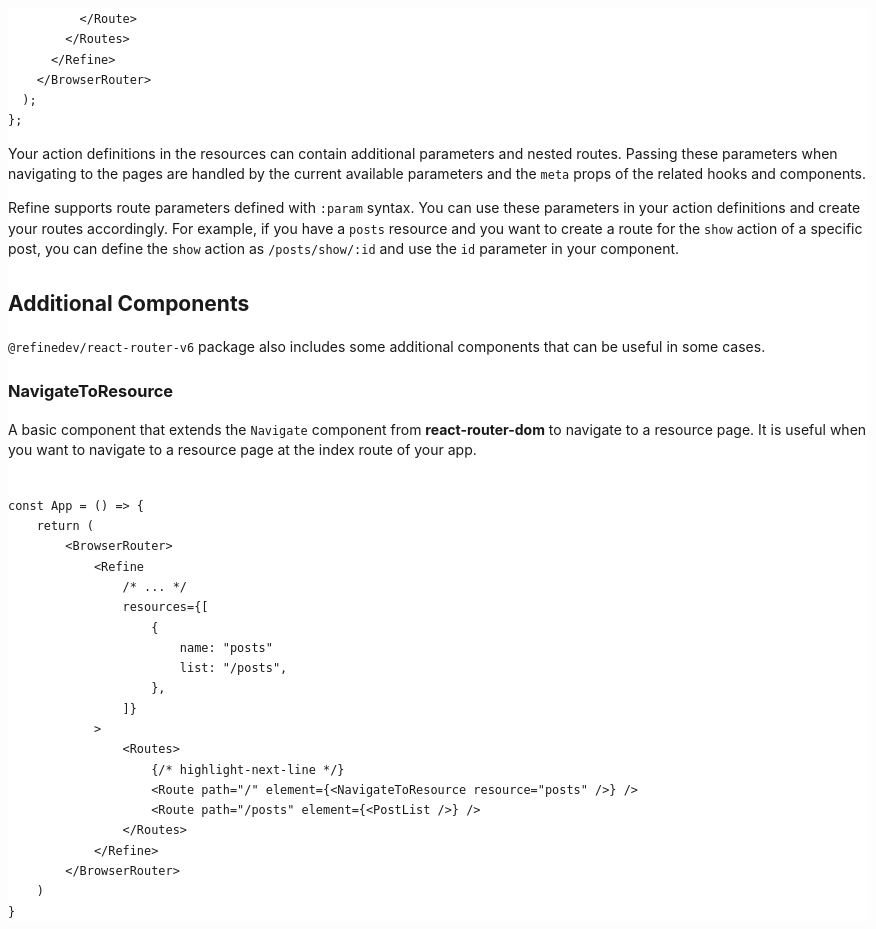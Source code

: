 ```tsx title=App.tsx
          </Route>
        </Routes>
      </Refine>
    </BrowserRouter>
  );
};
```

Your action definitions in the resources can contain additional parameters and nested routes. Passing these parameters when navigating to the pages are handled by the current available parameters and the `meta` props of the related hooks and components.

Refine supports route parameters defined with `:param` syntax. You can use these parameters in your action definitions and create your routes accordingly. For example, if you have a `posts` resource and you want to create a route for the `show` action of a specific post, you can define the `show` action as `/posts/show/:id` and use the `id` parameter in your component.

## Additional Components

`@refinedev/react-router-v6` package also includes some additional components that can be useful in some cases.

### NavigateToResource

A basic component that extends the `Navigate` component from **react-router-dom** to navigate to a resource page. It is useful when you want to navigate to a resource page at the index route of your app.

```tsx

const App = () => {
    return (
        <BrowserRouter>
            <Refine
                /* ... */
                resources={[
                    {
                        name: "posts"
                        list: "/posts",
                    },
                ]}
            >
                <Routes>
                    {/* highlight-next-line */}
                    <Route path="/" element={<NavigateToResource resource="posts" />} />
                    <Route path="/posts" element={<PostList />} />
                </Routes>
            </Refine>
        </BrowserRouter>
    )
}

```
